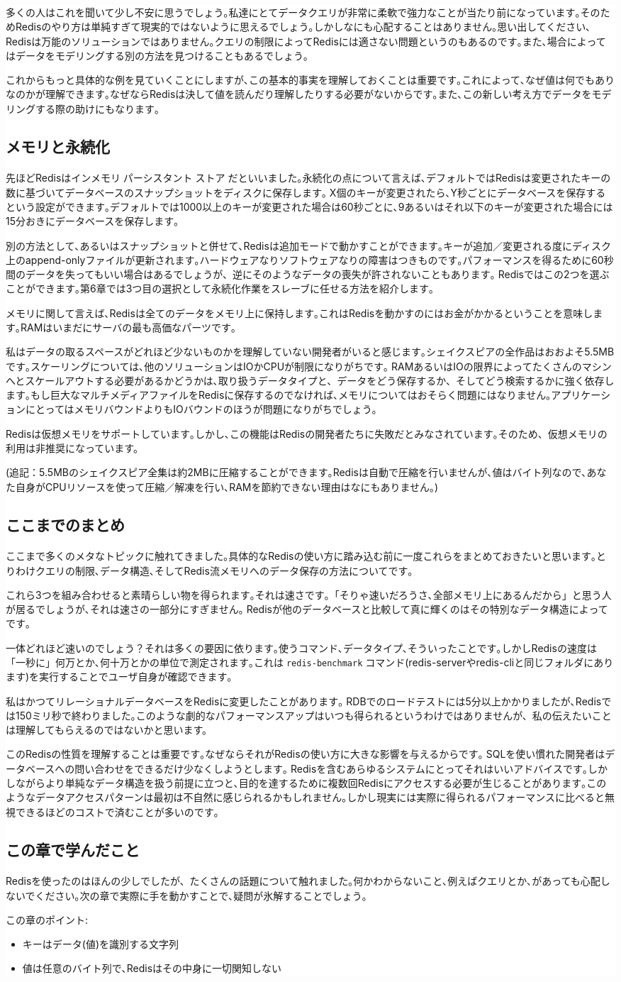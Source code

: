 多くの人はこれを聞いて少し不安に思うでしょう｡私達にとてデータクエリが非常に柔軟で強力なことが当たり前になっています｡そのためRedisのやり方は単純すぎて現実的ではないように思えるでしょう｡しかしなにも心配することはありません｡思い出してください､Redisは万能のソリューションではありません｡クエリの制限によってRedisには適さない問題というのもあるのです｡また､場合によってはデータをモデリングする別の方法を見つけることもあるでしょう｡

これからもっと具体的な例を見ていくことにしますが､この基本的事実を理解しておくことは重要です｡これによって､なぜ値は何でもありなのかが理解できます｡なぜならRedisは決して値を読んだり理解したりする必要がないからです｡また､この新しい考え方でデータをモデリングする際の助けにもなります｡

## メモリと永続化

先ほどRedisはインメモリ パーシスタント ストア だといいました｡永続化の点について言えば､デフォルトではRedisは変更されたキーの数に基づいてデータベースのスナップショットをディスクに保存します｡ X個のキーが変更されたら､Y秒ごとにデータベースを保存するという設定ができます｡デフォルトでは1000以上のキーが変更された場合は60秒ごとに､9あるいはそれ以下のキーが変更された場合には15分おきにデータベースを保存します｡

別の方法として､あるいはスナップショットと併せて､Redisは追加モードで動かすことができます｡キーが追加／変更される度にディスク上のappend-onlyファイルが更新されます｡ハードウェアなりソフトウェアなりの障害はつきものです｡パフォーマンスを得るために60秒間のデータを失ってもいい場合はあるでしょうが、逆にそのようなデータの喪失が許されないこともあります｡ Redisではこの2つを選ぶことができます｡第6章では3つ目の選択として永続化作業をスレーブに任せる方法を紹介します｡

メモリに関して言えば､Redisは全てのデータをメモリ上に保持します｡これはRedisを動かすのにはお金がかかるということを意味します｡RAMはいまだにサーバの最も高価なパーツです｡

私はデータの取るスペースがどれほど少ないものかを理解していない開発者がいると感じます｡シェイクスピアの全作品はおおよそ5.5MBです｡スケーリングについては､他のソリューションはIOかCPUが制限になりがちです｡ RAMあるいはIOの限界によってたくさんのマシンへとスケールアウトする必要があるかどうかは､取り扱うデータタイプと、データをどう保存するか、そしてどう検索するかに強く依存します｡もし巨大なマルチメディアファイルをRedisに保存するのでなければ､メモリについてはおそらく問題にはなりません｡アプリケーションにとってはメモリバウンドよりもIOバウンドのほうが問題になりがちでしょう｡

Redisは仮想メモリをサポートしています｡しかし､この機能はRedisの開発者たちに失敗だとみなされています｡そのため、仮想メモリの利用は非推奨になっています。

(追記：5.5MBのシェイクスピア全集は約2MBに圧縮することができます｡Redisは自動で圧縮を行いませんが､値はバイト列なので､あなた自身がCPUリソースを使って圧縮／解凍を行い､RAMを節約できない理由はなにもありません｡)

## ここまでのまとめ

ここまで多くのメタなトピックに触れてきました｡具体的なRedisの使い方に踏み込む前に一度これらをまとめておきたいと思います｡とりわけクエリの制限､データ構造､そしてRedis流メモリへのデータ保存の方法についてです｡

これら3つを組み合わせると素晴らしい物を得られます｡それは速さです｡「そりゃ速いだろうさ､全部メモリ上にあるんだから」と思う人が居るでしょうが､それは速さの一部分にすぎません｡ Redisが他のデータベースと比較して真に輝くのはその特別なデータ構造によってです｡

一体どれほど速いのでしょう？それは多くの要因に依ります｡使うコマンド､データタイプ､そういったことです｡しかしRedisの速度は「一秒に」何万とか､何十万とかの単位で測定されます｡これは `redis-benchmark` コマンド(redis-serverやredis-cliと同じフォルダにあります)を実行することでユーザ自身が確認できます｡

私はかつてリレーショナルデータベースをRedisに変更したことがあります｡ RDBでのロードテストには5分以上かかりましたが､Redisでは150ミリ秒で終わりました｡このような劇的なパフォーマンスアップはいつも得られるというわけではありませんが、私の伝えたいことは理解してもらえるのではないかと思います。

このRedisの性質を理解することは重要です｡なぜならそれがRedisの使い方に大きな影響を与えるからです｡ SQLを使い慣れた開発者はデータベースへの問い合わせをできるだけ少なくしようとします｡ Redisを含むあらゆるシステムにとってそれはいいアドバイスです｡しかしながらより単純なデータ構造を扱う前提に立つと､目的を達するために複数回Redisにアクセスする必要が生じることがあります｡このようなデータアクセスパターンは最初は不自然に感じられるかもしれません｡しかし現実には実際に得られるパフォーマンスに比べると無視できるほどのコストで済むことが多いのです｡

## この章で学んだこと

Redisを使ったのはほんの少しでしたが、たくさんの話題について触れました｡何かわからないこと､例えばクエリとか､があっても心配しないでください｡次の章で実際に手を動かすことで､疑問が氷解することでしょう｡

この章のポイント:

* キーはデータ(値)を識別する文字列

* 値は任意のバイト列で､Redisはその中身に一切関知しない
